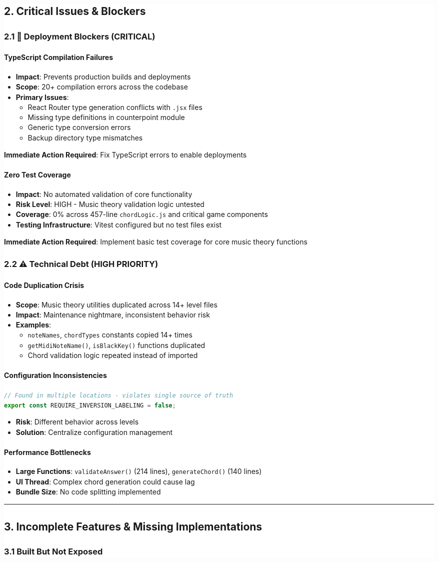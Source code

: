 
## 2. Critical Issues & Blockers

### 2.1 🚨 Deployment Blockers (CRITICAL)

#### **TypeScript Compilation Failures**
- **Impact**: Prevents production builds and deployments
- **Scope**: 20+ compilation errors across the codebase
- **Primary Issues**:
  - React Router type generation conflicts with `.jsx` files
  - Missing type definitions in counterpoint module
  - Generic type conversion errors
  - Backup directory type mismatches

**Immediate Action Required**: Fix TypeScript errors to enable deployments

#### **Zero Test Coverage**
- **Impact**: No automated validation of core functionality
- **Risk Level**: HIGH - Music theory validation logic untested
- **Coverage**: 0% across 457-line `chordLogic.js` and critical game components
- **Testing Infrastructure**: Vitest configured but no test files exist

**Immediate Action Required**: Implement basic test coverage for core music theory functions

### 2.2 ⚠️ Technical Debt (HIGH PRIORITY)

#### **Code Duplication Crisis**
- **Scope**: Music theory utilities duplicated across 14+ level files
- **Impact**: Maintenance nightmare, inconsistent behavior risk
- **Examples**:
  - `noteNames`, `chordTypes` constants copied 14+ times
  - `getMidiNoteName()`, `isBlackKey()` functions duplicated
  - Chord validation logic repeated instead of imported

#### **Configuration Inconsistencies**
```javascript
// Found in multiple locations - violates single source of truth
export const REQUIRE_INVERSION_LABELING = false;
```
- **Risk**: Different behavior across levels
- **Solution**: Centralize configuration management

#### **Performance Bottlenecks**
- **Large Functions**: `validateAnswer()` (214 lines), `generateChord()` (140 lines)
- **UI Thread**: Complex chord generation could cause lag
- **Bundle Size**: No code splitting implemented

---

## 3. Incomplete Features & Missing Implementations

### 3.1 Built But Not Exposed
